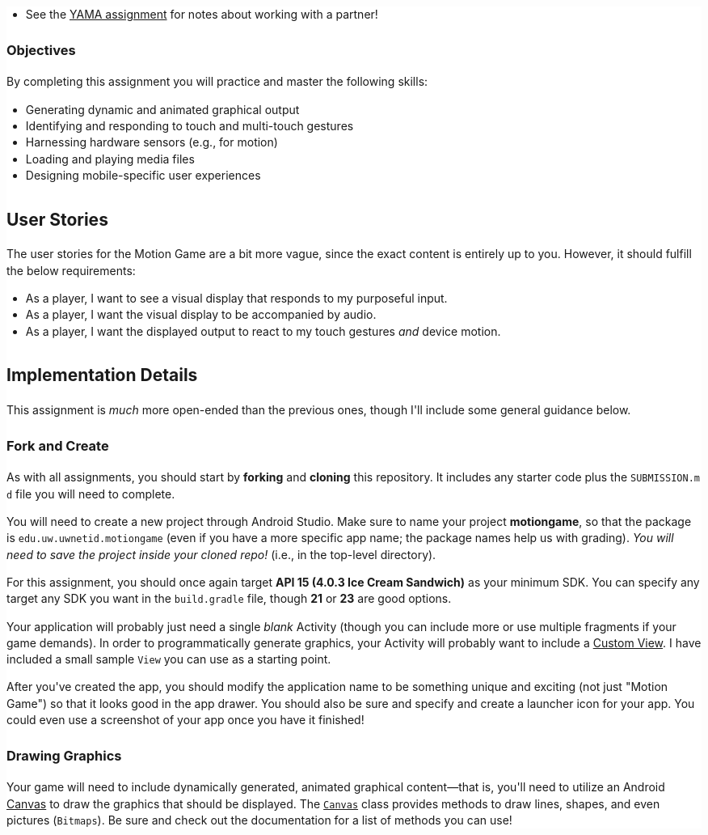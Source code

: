   - See the [YAMA assignment](https://github.com/info498b-s16/yama) for notes about working with a partner!


### Objectives
By completing this assignment you will practice and master the following skills:

* Generating dynamic and animated graphical output
* Identifying and responding to touch and multi-touch gestures
* Harnessing hardware sensors (e.g., for motion)
* Loading and playing media files
* Designing mobile-specific user experiences


## User Stories
The user stories for the Motion Game are a bit more vague, since the exact content is entirely up to you. However, it should fulfill the below requirements:

* As a player, I want to see a visual display that responds to my purposeful input.
* As a player, I want the visual display to be accompanied by audio.
* As a player, I want the displayed output to react to my touch gestures _and_ device motion.


## Implementation Details
This assignment is _much_ more open-ended than the previous ones, though I'll include some general guidance below.

### Fork and Create
As with all assignments, you should start by **forking** and **cloning** this repository. It includes any starter code plus the `SUBMISSION.md` file you will need to complete.

You will need to create a new project through Android Studio. Make sure to name your project **motiongame**, so that the package is `edu.uw.uwnetid.motiongame` (even if you have a more specific app name; the package names help us with grading). _You will need to save the project inside your cloned repo!_ (i.e., in the top-level directory).

For this assignment, you should once again target **API 15 (4.0.3 Ice Cream Sandwich)** as your minimum SDK. You can specify any target any SDK you want in the `build.gradle` file, though **21** or **23** are good options.

Your application will probably just need a single _blank_ Activity (though you can include more or use multiple fragments if your game demands). In order to programmatically generate graphics, your Activity will probably want to include a [Custom View](http://developer.android.com/guide/topics/ui/custom-components.html). I have included a small sample `View` you can use as a starting point.

After you've created the app, you should modify the application name to be something unique and exciting (not just "Motion Game") so that it looks good in the app drawer. You should also be sure and specify and create a launcher icon for your app. You could even use a screenshot of your app once you have it finished!

### Drawing Graphics
Your game will need to include dynamically generated, animated graphical content&mdash;that is, you'll need to utilize an Android [Canvas](http://developer.android.com/guide/topics/graphics/2d-graphics.html) to draw the graphics that should be displayed. The [`Canvas`](http://developer.android.com/reference/android/graphics/Canvas.html) class provides methods to draw lines, shapes, and even pictures (`Bitmaps`). Be sure and check out the documentation for a list of methods you can use!
